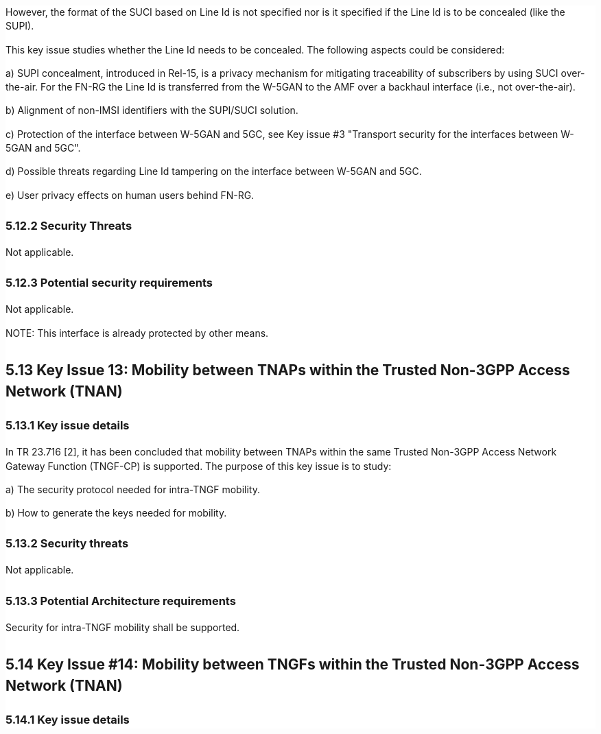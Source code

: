 However, the format of the SUCI based on Line Id is not specified nor is
it specified if the Line Id is to be concealed (like the SUPI).

This key issue studies whether the Line Id needs to be concealed. The
following aspects could be considered:

a\) SUPI concealment, introduced in Rel-15, is a privacy mechanism for
mitigating traceability of subscribers by using SUCI over-the-air. For
the FN-RG the Line Id is transferred from the W-5GAN to the AMF over a
backhaul interface (i.e., not over-the-air).

b\) Alignment of non-IMSI identifiers with the SUPI/SUCI solution.

c\) Protection of the interface between W-5GAN and 5GC, see Key issue
\#3 \"Transport security for the interfaces between W-5GAN and 5GC\".

d\) Possible threats regarding Line Id tampering on the interface
between W-5GAN and 5GC.

e\) User privacy effects on human users behind FN-RG.

### 5.12.2 Security Threats

Not applicable.

### 5.12.3 Potential security requirements

Not applicable.

NOTE: This interface is already protected by other means.

5.13 Key Issue 13: Mobility between TNAPs within the Trusted Non-3GPP Access Network (TNAN)
-------------------------------------------------------------------------------------------

### 5.13.1 Key issue details

In TR 23.716 \[2\], it has been concluded that mobility between TNAPs
within the same Trusted Non-3GPP Access Network Gateway Function
(TNGF-CP) is supported. The purpose of this key issue is to study:

a\) The security protocol needed for intra-TNGF mobility.

b\) How to generate the keys needed for mobility.

### 5.13.2 Security threats

Not applicable.

### 5.13.3 Potential Architecture requirements

Security for intra-TNGF mobility shall be supported.

5.14 Key Issue \#14: Mobility between TNGFs within the Trusted Non-3GPP Access Network (TNAN)
---------------------------------------------------------------------------------------------

### 5.14.1 Key issue details
